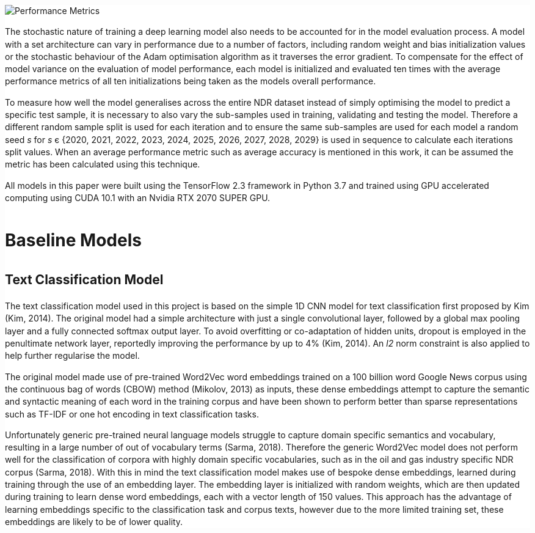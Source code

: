 ![Performance Metrics](https://github.com/robert-drop-table/Multimodal-Document-Classification/blob/main/media/performance_metrics.jpg)

The stochastic nature of training a deep learning model also needs to be
accounted for in the model evaluation process. A model with a set
architecture can vary in performance due to a number of factors,
including random weight and bias initialization values or the stochastic
behaviour of the Adam optimisation algorithm as it traverses the error
gradient. To compensate for the effect of model variance on the
evaluation of model performance, each model is initialized and evaluated
ten times with the average performance metrics of all ten
initializations being taken as the models overall performance.

To measure how well the model generalises across the entire NDR dataset
instead of simply optimising the model to predict a specific test
sample, it is necessary to also vary the sub-samples used in training,
validating and testing the model. Therefore a different random sample
split is used for each iteration and to ensure the same sub-samples are
used for each model a random seed *s* for
*s* є {2020, 2021, 2022, 2023, 2024, 2025, 2026, 2027, 2028, 2029}
is used in sequence to calculate each iterations split values. When an
average performance metric such as average accuracy is mentioned in this
work, it can be assumed the metric has been calculated using this
technique.

All models in this paper were built using the TensorFlow 2.3 framework
in Python 3.7 and trained using GPU accelerated computing using CUDA
10.1 with an Nvidia RTX 2070 SUPER GPU.

# Baseline Models

## Text Classification Model

The text classification model used in this project is based on the
simple 1D CNN model for text classification first proposed by Kim (Kim,
2014). The original model had a simple architecture with just a single
convolutional layer, followed by a global max pooling layer and a fully
connected softmax output layer. To avoid overfitting or co-adaptation of
hidden units, dropout is employed in the penultimate network layer,
reportedly improving the performance by up to 4% (Kim, 2014). An *l2*
norm constraint is also applied to help further regularise the model.

The original model made use of pre-trained Word2Vec word embeddings
trained on a 100 billion word Google News corpus using the continuous
bag of words (CBOW) method (Mikolov, 2013) as inputs, these dense
embeddings attempt to capture the semantic and syntactic meaning of each
word in the training corpus and have been shown to perform better than
sparse representations such as TF-IDF or one hot encoding in text
classification tasks.

Unfortunately generic pre-trained neural language models struggle to
capture domain specific semantics and vocabulary, resulting in a large
number of out of vocabulary terms (Sarma, 2018). Therefore the generic
Word2Vec model does not perform well for the classification of corpora
with highly domain specific vocabularies, such as in the oil and gas
industry specific NDR corpus (Sarma, 2018). With this in mind the text
classification model makes use of bespoke dense embeddings, learned
during training through the use of an embedding layer. The embedding
layer is initialized with random weights, which are then updated during
training to learn dense word embeddings, each with a vector length of
150 values. This approach has the advantage of learning embeddings
specific to the classification task and corpus texts, however due to the
more limited training set, these embeddings are likely to be of lower
quality.
